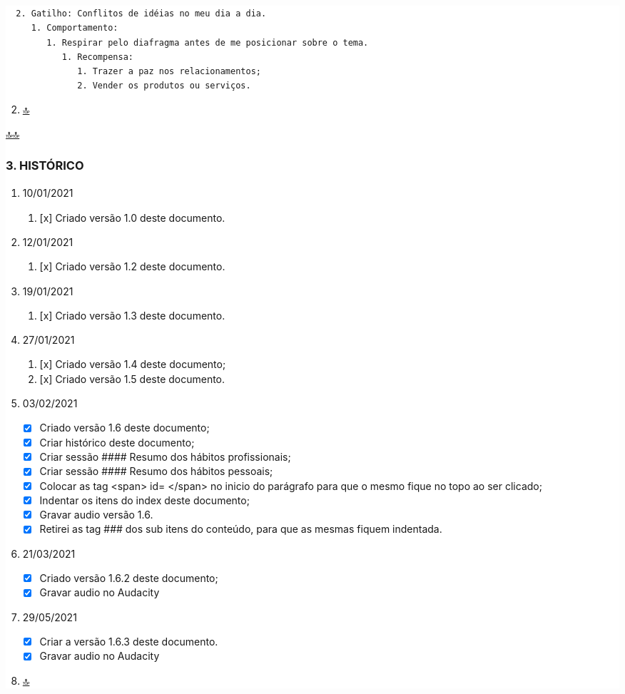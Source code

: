       2. Gatilho: Conflitos de idéias no meu dia a dia.
         1. Comportamento:
            1. Respirar pelo diafragma antes de me posicionar sobre o tema.
               1. Recompensa:
                  1. Trazer a paz nos relacionamentos;
                  2. Vender os produtos ou serviços.

   2. [🔝](#topo_relacionamentos "Retorna ao topo")

[🔝🔝](#topo "Retorna ao topo")

### <span id="historico_top"><span>**3. HISTÓRICO**

   1. 10/01/2021
      1. [x] Criado versão 1.0 deste documento.

   2. 12/01/2021
      1. [x] Criado versão 1.2 deste documento.

   3. 19/01/2021
      1. [x] Criado versão 1.3 deste documento.

   4. 27/01/2021
      1. [x] Criado versão 1.4 deste documento;
      2. [x] Criado versão 1.5 deste documento.

   5. 03/02/2021 
      - [x] Criado versão 1.6 deste documento;
      - [x] Criar histórico deste documento;
      - [x] Criar sessão #### Resumo dos hábitos profissionais;
      - [x] Criar sessão #### Resumo dos hábitos pessoais;
      - [x] Colocar as tag \<span\> id= \<\/span\> no inicio do parágrafo para que o mesmo fique no topo ao ser clicado;
      - [x] Indentar os itens do index deste documento;
      - [x] Gravar audio versão 1.6.
      - [x] Retirei as tag ### dos sub itens do conteúdo, para que as mesmas fiquem indentada.

   6. 21/03/2021 
      - [x] Criado versão 1.6.2 deste documento;
      - [x] Gravar audio no Audacity

   7. 29/05/2021 
      - [x] Criar a versão 1.6.3 deste documento.
      - [x] Gravar audio no Audacity

   8. [🔝](#topo "Retorna ao topo")


</main>


<script>  includeHTML(); FixHeader(window,"myHeader"); </script>
